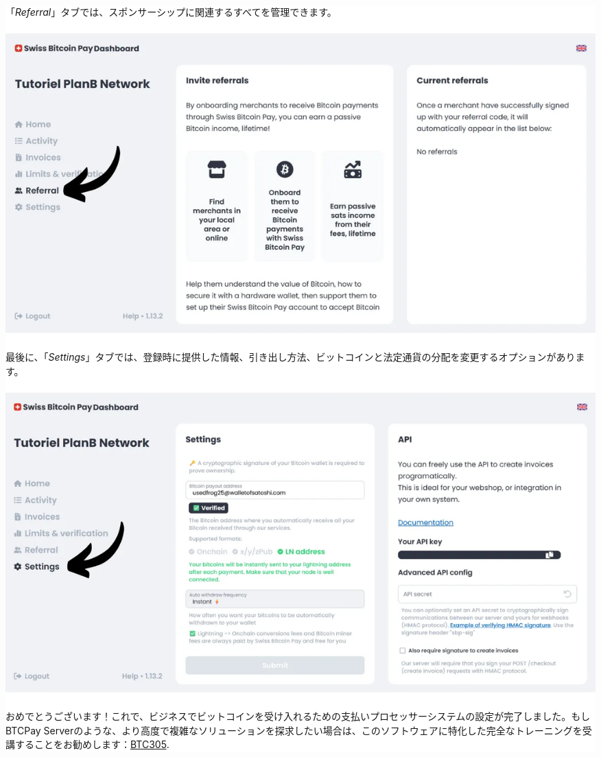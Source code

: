 「*Referral*」タブでは、スポンサーシップに関連するすべてを管理できます。![SWISS BITCOIN PAY](assets/notext/49.webp)最後に、「*Settings*」タブでは、登録時に提供した情報、引き出し方法、ビットコインと法定通貨の分配を変更するオプションがあります。![SWISS BITCOIN PAY](assets/notext/50.webp)
おめでとうございます！これで、ビジネスでビットコインを受け入れるための支払いプロセッサーシステムの設定が完了しました。もしBTCPay Serverのような、より高度で複雑なソリューションを探求したい場合は、このソフトウェアに特化した完全なトレーニングを受講することをお勧めします：[BTC305](https://planb.network/courses/btc305).